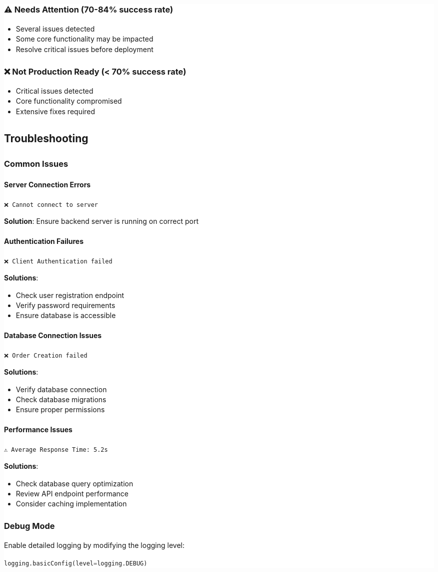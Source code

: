 ### ⚠️ Needs Attention (70-84% success rate)
- Several issues detected
- Some core functionality may be impacted
- Resolve critical issues before deployment

### ❌ Not Production Ready (< 70% success rate)
- Critical issues detected
- Core functionality compromised
- Extensive fixes required

## Troubleshooting

### Common Issues

#### Server Connection Errors
```
❌ Cannot connect to server
```
**Solution**: Ensure backend server is running on correct port

#### Authentication Failures
```
❌ Client Authentication failed
```
**Solutions**:
- Check user registration endpoint
- Verify password requirements
- Ensure database is accessible

#### Database Connection Issues
```
❌ Order Creation failed
```
**Solutions**:
- Verify database connection
- Check database migrations
- Ensure proper permissions

#### Performance Issues
```
⚠️ Average Response Time: 5.2s
```
**Solutions**:
- Check database query optimization
- Review API endpoint performance
- Consider caching implementation

### Debug Mode
Enable detailed logging by modifying the logging level:

```python
logging.basicConfig(level=logging.DEBUG)
```
